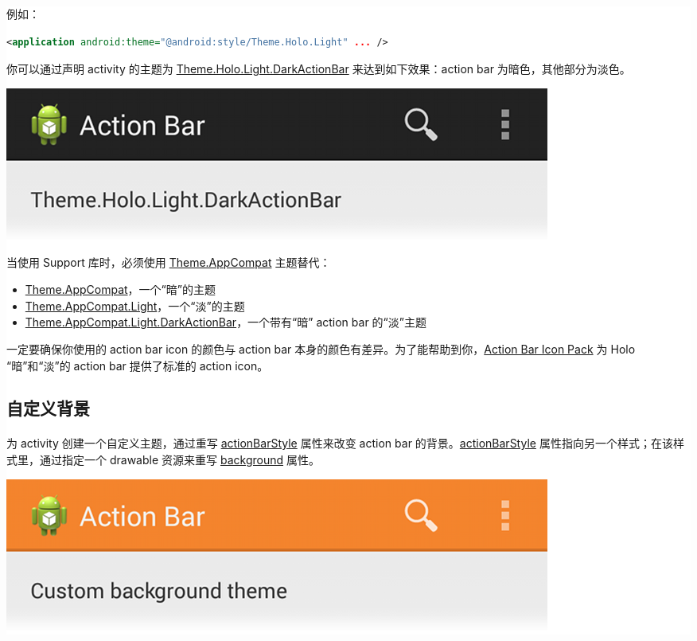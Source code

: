 例如：

```xml
<application android:theme="@android:style/Theme.Holo.Light" ... />
```

你可以通过声明 activity 的主题为 [Theme.Holo.Light.DarkActionBar](https://developer.android.com/reference/android/R.style.html#Theme_Holo_Light_DarkActionBar) 来达到如下效果：action bar 为暗色，其他部分为淡色。

![actionbar-theme-light-darkactionbar@2x.png](actionbar-theme-light-darkactionbar@2x.png)

当使用 Support 库时，必须使用 [Theme.AppCompat](https://developer.android.com/reference/android/support/v7/appcompat/R.style.html#Theme_AppCompat) 主题替代：

* [Theme.AppCompat](https://developer.android.com/reference/android/support/v7/appcompat/R.style.html#Theme_AppCompat)，一个“暗”的主题
* [Theme.AppCompat.Light](https://developer.android.com/reference/android/support/v7/appcompat/R.style.html#Theme_AppCompat_Light)，一个“淡”的主题
* [Theme.AppCompat.Light.DarkActionBar](https://developer.android.com/reference/android/support/v7/appcompat/R.style.html#Theme_AppCompat_Light_DarkActionBar)，一个带有“暗” action bar 的“淡”主题

一定要确保你使用的 action bar icon 的颜色与 action bar 本身的颜色有差异。为了能帮助到你，[Action Bar Icon Pack](https://developer.android.com/design/downloads/index.html#action-bar-icon-pack) 为 Holo “暗”和“淡”的 action bar 提供了标准的 action icon。

## 自定义背景

为 activity 创建一个自定义主题，通过重写 [actionBarStyle](https://developer.android.com/reference/android/R.attr.html#actionBarStyle) 属性来改变 action bar 的背景。[actionBarStyle](https://developer.android.com/reference/android/R.attr.html#actionBarStyle) 属性指向另一个样式；在该样式里，通过指定一个 drawable 资源来重写 [background](https://developer.android.com/reference/android/R.attr.html#background) 属性。

![actionbar-theme-custom@2x.png](actionbar-theme-custom@2x.png)
